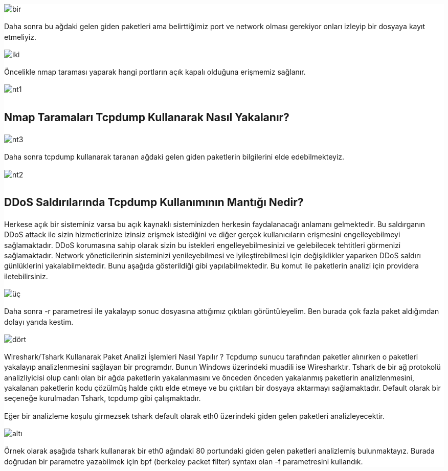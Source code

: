 ![bir](https://user-images.githubusercontent.com/55113204/117451886-c7893c80-af4b-11eb-8523-5af87c77418b.PNG)

Daha sonra bu ağdaki gelen giden paketleri ama belirttiğimiz port ve network olması gerekiyor onları izleyip bir dosyaya kayıt etmeliyiz.

![iki](https://user-images.githubusercontent.com/55113204/117451977-e4be0b00-af4b-11eb-9dc4-8e74ecd858fb.PNG)


Öncelikle nmap taraması yaparak hangi portların açık kapalı olduğuna erişmemiz sağlanır.

![nt1](https://user-images.githubusercontent.com/55113204/117448569-9575db80-af47-11eb-9d22-65ad8e483218.PNG)

## Nmap Taramaları Tcpdump Kullanarak Nasıl Yakalanır?

![nt3](https://user-images.githubusercontent.com/55113204/117448686-b63e3100-af47-11eb-85c6-b00d046c9c55.PNG)

Daha sonra tcpdump kullanarak taranan ağdaki gelen giden paketlerin bilgilerini elde edebilmekteyiz.

![nt2](https://user-images.githubusercontent.com/55113204/117448803-da9a0d80-af47-11eb-9a68-74c61a333201.PNG)

## DDoS Saldırılarında Tcpdump Kullanımının Mantığı Nedir?

Herkese açık bir sisteminiz varsa bu açık kaynaklı sisteminizden herkesin faydalanacağı anlamanı gelmektedir. Bu saldırganın DDoS attack ile sizin hizmetlerinize izinsiz erişmek istediğini ve diğer gerçek kullanıcıların erişmesini engelleyebilmeyi sağlamaktadır. DDoS korumasına sahip olarak sizin bu istekleri engelleyebilmesinizi ve gelebilecek tehtitleri görmenizi sağlamaktadır. Network yöneticilerinin sisteminizi yenileyebilmesi ve iyileştirebilmesi için değişiklikler yaparken DDoS saldırı günlüklerini yakalabilmektedir. Bunu aşağıda gösterildiği gibi yapılabilmektedir. Bu komut ile paketlerin analizi için providera iletebilirsiniz.

![üç](https://user-images.githubusercontent.com/55113204/117453342-8134dd00-af4d-11eb-9a15-599f8212cc22.PNG)

Daha sonra -r parametresi ile yakalayıp sonuc dosyasına attığımız çıktıları görüntüleyelim. Ben burada çok fazla paket aldığımdan dolayı yarıda kestim.

![dört](https://user-images.githubusercontent.com/55113204/117453427-9f024200-af4d-11eb-886a-c056b262daef.PNG)

Wireshark/Tshark Kullanarak Paket Analizi İşlemleri Nasıl Yapılır ?
Tcpdump sunucu tarafından paketler alınırken o paketleri yakalayıp analizlenmesini sağlayan bir programdır. Bunun Windows üzerindeki muadili ise Wiresharktır. Tshark de bir ağ protokolü analizliyicisi olup canlı olan bir ağda paketlerin yakalanmasını ve önceden önceden yakalanmış paketlerin analizlenmesini, yakalanan paketlerin kodu çözülmüş halde çıktı elde etmeye ve bu çıktıları bir dosyaya aktarmayı sağlamaktadır. Default olarak bir seçeneğe kurulmadan Tshark, tcpdump gibi çalışmaktadır. 

Eğer bir analizleme koşulu girmezsek tshark default olarak eth0 üzerindeki giden gelen paketleri analizleyecektir.

![altı](https://user-images.githubusercontent.com/55113204/117461614-716dc680-af56-11eb-8bd9-4c9e4eaa90c2.PNG)


Örnek olarak aşağıda tshark kullanarak bir eth0 ağındaki 80 portundaki giden gelen paketleri analizlemiş bulunmaktayız. Burada doğrudan bir parametre yazabilmek için bpf (berkeley packet filter) syntaxı olan -f parametresini kullandık.
